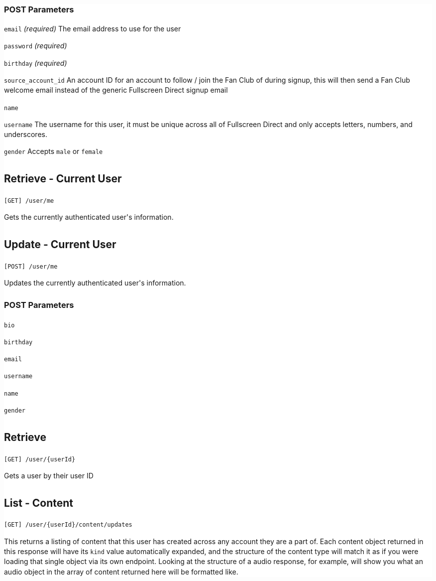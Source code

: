 ### POST Parameters

`email` _(required)_
The email address to use for the user

`password` _(required)_

`birthday` _(required)_

`source_account_id`
An account ID for an account to follow / join the Fan Club of during signup, this will then send a Fan Club welcome email instead of the generic Fullscreen Direct signup email

`name`

`username`
The username for this user, it must be unique across all of Fullscreen Direct and only accepts letters, numbers, and underscores.

`gender`
Accepts `male` or `female`

## Retrieve - Current User
`[GET] /user/me`

Gets the currently authenticated user's information.

## Update - Current User
`[POST] /user/me`

Updates the currently authenticated user's information.

### POST Parameters

`bio`

`birthday`

`email`

`username`

`name`

`gender`

## Retrieve
`[GET] /user/{userId}`

Gets a user by their user ID

## List - Content
`[GET] /user/{userId}/content/updates`

This returns a listing of content that this user has created across any account they are a part of. Each content object returned in this response will have its `kind` value automatically expanded, and the structure of the content type will match it as if you were loading that single object via its own endpoint. Looking at the structure of a audio response, for example, will show you what an audio object in the array of content returned here will be formatted like.
